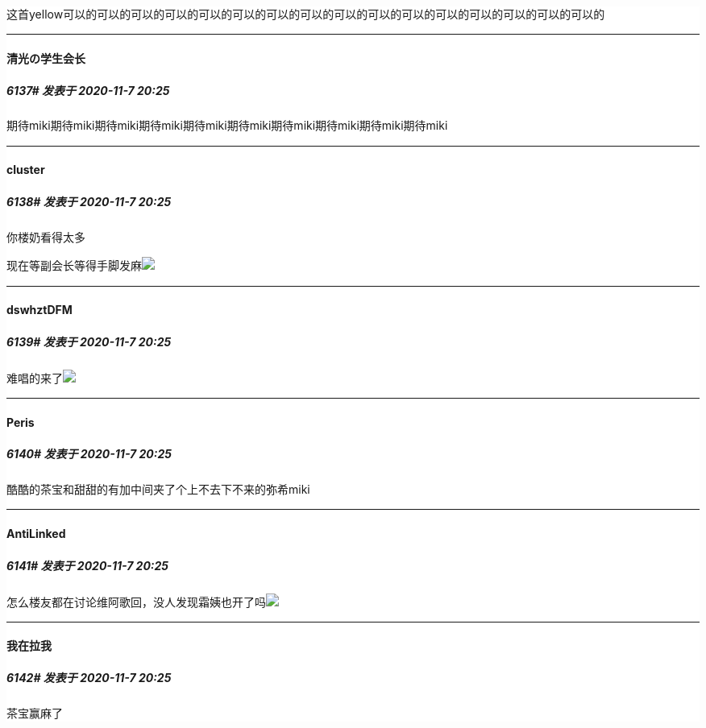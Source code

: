 
这首yellow可以的可以的可以的可以的可以的可以的可以的可以的可以的可以的可以的可以的可以的可以的可以的可以的


-----

####  清光の学生会长  
##### 6137#       发表于 2020-11-7 20:25


期待miki期待miki期待miki期待miki期待miki期待miki期待miki期待miki期待miki期待miki


-----

####  cluster  
##### 6138#       发表于 2020-11-7 20:25


你楼奶看得太多

现在等副会长等得手脚发麻<img src="https://static.saraba1st.com/image/smiley/face2017/125.png" referrerpolicy="no-referrer">


-----

####  dswhztDFM  
##### 6139#       发表于 2020-11-7 20:25


难唱的来了<img src="https://static.saraba1st.com/image/smiley/face2017/037.png" referrerpolicy="no-referrer">


-----

####  Peris  
##### 6140#       发表于 2020-11-7 20:25


酷酷的茶宝和甜甜的有加中间夹了个上不去下不来的弥希miki


-----

####  AntiLinked  
##### 6141#       发表于 2020-11-7 20:25


怎么楼友都在讨论维阿歌回，没人发现霜姨也开了吗<img src="https://static.saraba1st.com/image/smiley/face2017/037.png" referrerpolicy="no-referrer">


-----

####  我在拉我  
##### 6142#       发表于 2020-11-7 20:25


茶宝赢麻了
